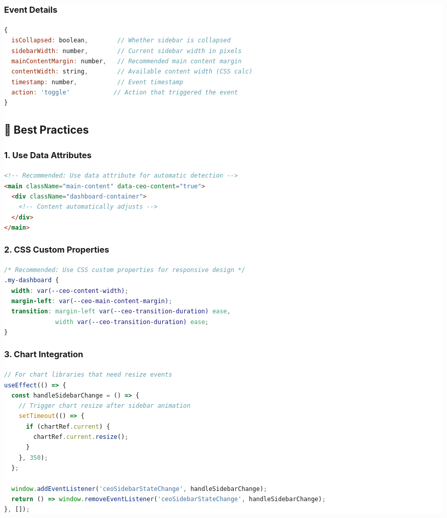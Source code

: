 ### Event Details
```javascript
{
  isCollapsed: boolean,        // Whether sidebar is collapsed
  sidebarWidth: number,        // Current sidebar width in pixels
  mainContentMargin: number,   // Recommended main content margin
  contentWidth: string,        // Available content width (CSS calc)
  timestamp: number,           // Event timestamp
  action: 'toggle'            // Action that triggered the event
}
```

## 🎯 Best Practices

### 1. Use Data Attributes
```html
<!-- Recommended: Use data attribute for automatic detection -->
<main className="main-content" data-ceo-content="true">
  <div className="dashboard-container">
    <!-- Content automatically adjusts -->
  </div>
</main>
```

### 2. CSS Custom Properties
```css
/* Recommended: Use CSS custom properties for responsive design */
.my-dashboard {
  width: var(--ceo-content-width);
  margin-left: var(--ceo-main-content-margin);
  transition: margin-left var(--ceo-transition-duration) ease,
              width var(--ceo-transition-duration) ease;
}
```

### 3. Chart Integration
```jsx
// For chart libraries that need resize events
useEffect(() => {
  const handleSidebarChange = () => {
    // Trigger chart resize after sidebar animation
    setTimeout(() => {
      if (chartRef.current) {
        chartRef.current.resize();
      }
    }, 350);
  };

  window.addEventListener('ceoSidebarStateChange', handleSidebarChange);
  return () => window.removeEventListener('ceoSidebarStateChange', handleSidebarChange);
}, []);
```
